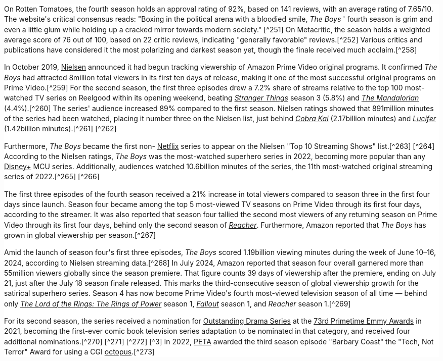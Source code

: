 On Rotten Tomatoes, the fourth season holds an approval rating of 92%, based on 141 reviews, with an average rating of 7.65/10. The website's critical consensus reads: "Boxing in the political arena with a bloodied smile, *The Boys* ' fourth season is grim and even a little glum while holding up a cracked mirror towards modern society." [^251] On Metacritic, the season holds a weighted average score of 76 out of 100, based on 22 critic reviews, indicating "generally favorable" reviews.[^252] Various critics and publications have considered it the most polarizing and darkest season yet, though the finale received much acclaim.[^258]

In October 2019, [Nielsen](https://en.m.wikipedia.org/wiki/Nielsen_Media_Research "Nielsen Media Research") announced it had begun tracking viewership of Amazon Prime Video original programs. It confirmed *The Boys* had attracted 8million total viewers in its first ten days of release, making it one of the most successful original programs on Prime Video.[^259] For the second season, the first three episodes drew a 7.2% share of streams relative to the top 100 most-watched TV series on Reelgood within its opening weekend, beating *[Stranger Things](https://en.m.wikipedia.org/wiki/Stranger_Things "Stranger Things")* season 3 (5.8%) and *[The Mandalorian](https://en.m.wikipedia.org/wiki/The_Mandalorian "The Mandalorian")* (4.4%).[^260] The series' audience increased 89% compared to the first season. Nielsen ratings showed that 891million minutes of the series had been watched, placing it number three on the Nielsen list, just behind *[Cobra Kai](https://en.m.wikipedia.org/wiki/Cobra_Kai "Cobra Kai")* (2.17billion minutes) and *[Lucifer](https://en.m.wikipedia.org/wiki/Lucifer_\(TV_series\) "Lucifer (TV series)")* (1.42billion minutes).[^261] [^262]

Furthermore, *The Boys* became the first non- [Netflix](https://en.m.wikipedia.org/wiki/Netflix "Netflix") series to appear on the Nielsen "Top 10 Streaming Shows" list.[^263] [^264] According to the Nielsen ratings, *The Boys* was the most-watched superhero series in 2022, becoming more popular than any [Disney+](https://en.m.wikipedia.org/wiki/Disney%2B "Disney+") MCU series. Additionally, audiences watched 10.6billion minutes of the series, the 11th most-watched original streaming series of 2022.[^265] [^266]

The first three episodes of the fourth season received a 21% increase in total viewers compared to season three in the first four days since launch. Season four became among the top 5 most-viewed TV seasons on Prime Video through its first four days, according to the streamer. It was also reported that season four tallied the second most viewers of any returning season on Prime Video through its first four days, behind only the second season of *[Reacher](https://en.m.wikipedia.org/wiki/Reacher_\(TV_series\) "Reacher (TV series)")*. Furthermore, Amazon reported that *The Boys* has grown in global viewership per season.[^267]

Amid the launch of season four's first three episodes, *The Boys* scored 1.19billion viewing minutes during the week of June 10–16, 2024, according to Nielsen streaming data.[^268] In July 2024, Amazon reported that season four overall garnered more than 55million viewers globally since the season premiere. That figure counts 39 days of viewership after the premiere, ending on July 21, just after the July 18 season finale released. This marks the third-consecutive season of global viewership growth for the satirical superhero series. Season 4 has now become Prime Video's fourth most-viewed television season of all time — behind only *[The Lord of the Rings: The Rings of Power](https://en.m.wikipedia.org/wiki/The_Lord_of_the_Rings:_The_Rings_of_Power "The Lord of the Rings: The Rings of Power")* season 1, *[Fallout](https://en.m.wikipedia.org/wiki/Fallout_\(American_TV_series\) "Fallout (American TV series)")* season 1, and *Reacher* season 1.[^269]

For its second season, the series received a nomination for [Outstanding Drama Series](https://en.m.wikipedia.org/wiki/Primetime_Emmy_Award_for_Outstanding_Drama_Series "Primetime Emmy Award for Outstanding Drama Series") at the [73rd Primetime Emmy Awards](https://en.m.wikipedia.org/wiki/73rd_Primetime_Emmy_Awards "73rd Primetime Emmy Awards") in 2021, becoming the first-ever comic book television series adaptation to be nominated in that category, and received four additional nominations.[^270] [^271] [^272] [^3] In 2022, [PETA](https://en.m.wikipedia.org/wiki/People_for_the_Ethical_Treatment_of_Animals "People for the Ethical Treatment of Animals") awarded the third season episode "Barbary Coast" the "Tech, Not Terror" Award for using a CGI [octopus](https://en.m.wikipedia.org/wiki/Octopus "Octopus").[^273]
